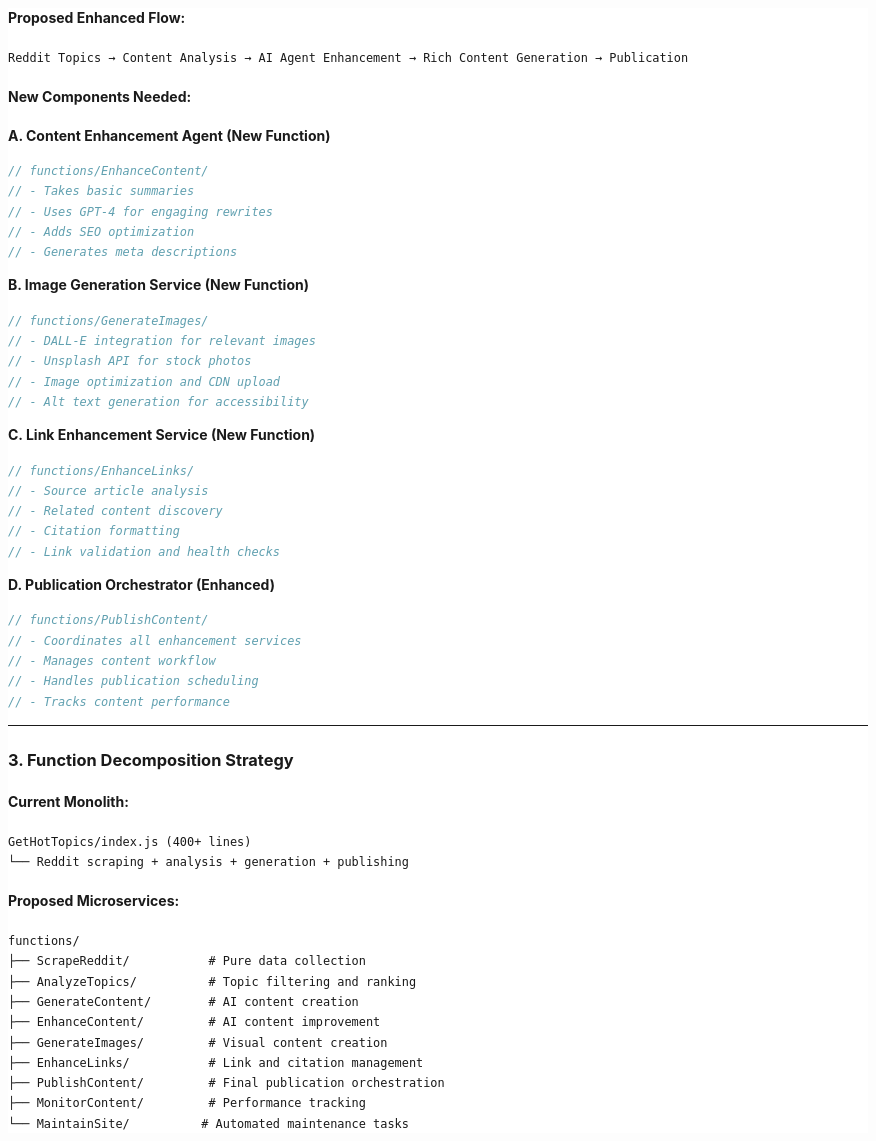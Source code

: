 #### **Proposed Enhanced Flow:**
```
Reddit Topics → Content Analysis → AI Agent Enhancement → Rich Content Generation → Publication
```

#### **New Components Needed:**

**A. Content Enhancement Agent (New Function)**
```javascript
// functions/EnhanceContent/
// - Takes basic summaries
// - Uses GPT-4 for engaging rewrites
// - Adds SEO optimization
// - Generates meta descriptions
```

**B. Image Generation Service (New Function)**
```javascript
// functions/GenerateImages/
// - DALL-E integration for relevant images
// - Unsplash API for stock photos
// - Image optimization and CDN upload
// - Alt text generation for accessibility
```

**C. Link Enhancement Service (New Function)**
```javascript
// functions/EnhanceLinks/
// - Source article analysis
// - Related content discovery
// - Citation formatting
// - Link validation and health checks
```

**D. Publication Orchestrator (Enhanced)**
```javascript
// functions/PublishContent/
// - Coordinates all enhancement services
// - Manages content workflow
// - Handles publication scheduling
// - Tracks content performance
```

---

### **3. Function Decomposition Strategy**

#### **Current Monolith:**
```
GetHotTopics/index.js (400+ lines)
└── Reddit scraping + analysis + generation + publishing
```

#### **Proposed Microservices:**
```
functions/
├── ScrapeReddit/           # Pure data collection
├── AnalyzeTopics/          # Topic filtering and ranking
├── GenerateContent/        # AI content creation
├── EnhanceContent/         # AI content improvement
├── GenerateImages/         # Visual content creation
├── EnhanceLinks/           # Link and citation management
├── PublishContent/         # Final publication orchestration
├── MonitorContent/         # Performance tracking
└── MaintainSite/          # Automated maintenance tasks
```
